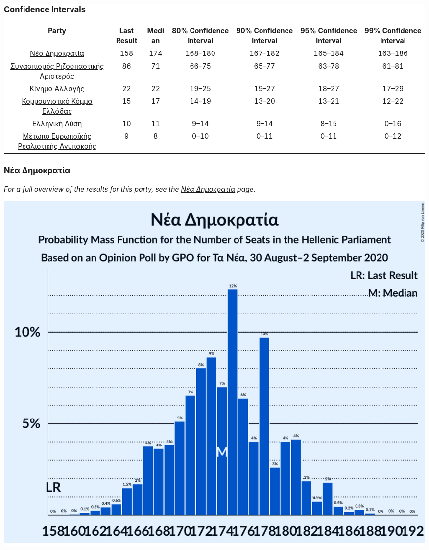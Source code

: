 ### Confidence Intervals

| Party | Last Result | Median | 80% Confidence Interval | 90% Confidence Interval | 95% Confidence Interval | 99% Confidence Interval |
|:-----:|:-----------:|:------:|:-----------------------:|:-----------------------:|:-----------------------:|:-----------------------:|
| <a href="#νέα-δημοκρατία">Νέα Δημοκρατία</a> | 158 | 174 | 168–180 |167–182 |165–184 |163–186 |
| <a href="#συνασπισμός-ριζοσπαστικής-αριστεράς">Συνασπισμός Ριζοσπαστικής Αριστεράς</a> | 86 | 71 | 66–75 |65–77 |63–78 |61–81 |
| <a href="#κίνημα-αλλαγής">Κίνημα Αλλαγής</a> | 22 | 22 | 19–25 |19–27 |18–27 |17–29 |
| <a href="#κομμουνιστικό-κόμμα-ελλάδας">Κομμουνιστικό Κόμμα Ελλάδας</a> | 15 | 17 | 14–19 |13–20 |13–21 |12–22 |
| <a href="#ελληνική-λύση">Ελληνική Λύση</a> | 10 | 11 | 9–14 |9–14 |8–15 |0–16 |
| <a href="#μέτωπο-ευρωπαϊκής-ρεαλιστικής-ανυπακοής">Μέτωπο Ευρωπαϊκής Ρεαλιστικής Ανυπακοής</a> | 9 | 8 | 0–10 |0–11 |0–11 |0–12 |

### Νέα Δημοκρατία

*For a full overview of the results for this party, see the [Νέα Δημοκρατία](party-νέαδημοκρατία.html) page.*

![Graph with seats probability mass function not yet produced](2020-09-02-GPO-seats-pmf-νέαδημοκρατία.png "Seats Probability Mass Function")

